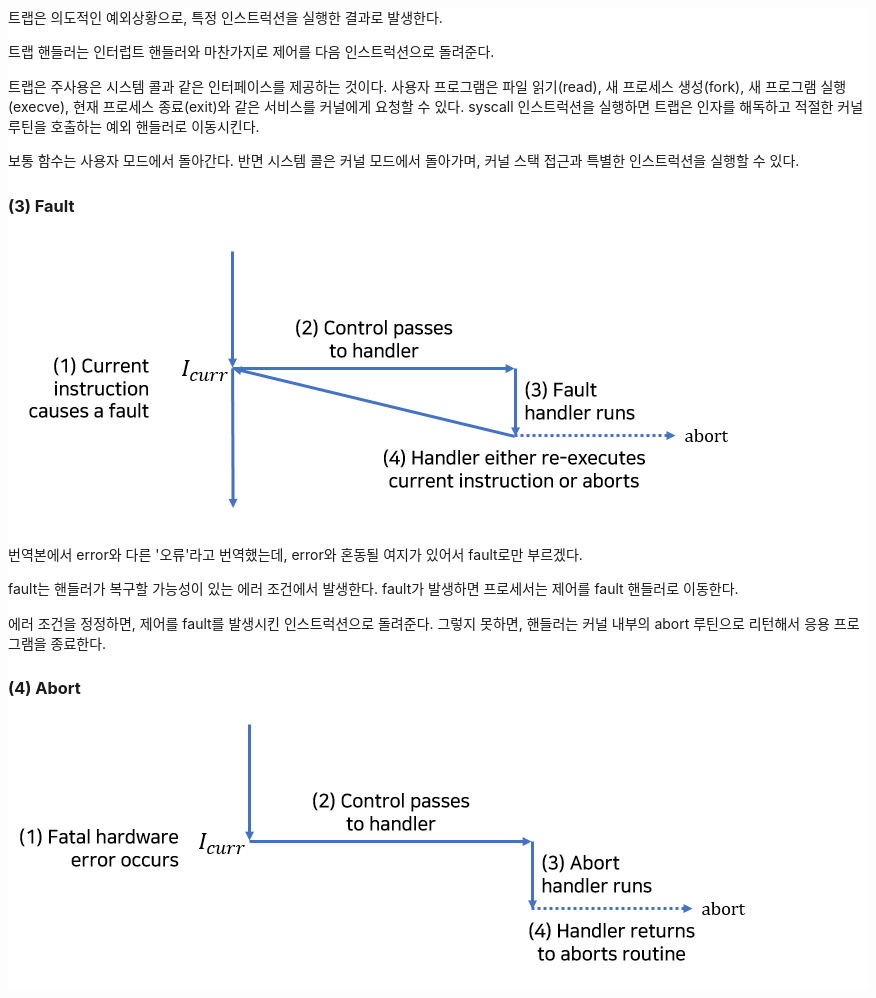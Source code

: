 
트랩은 의도적인 예외상황으로, 특정 인스트럭션을 실행한 결과로 발생한다.

트랩 핸들러는 인터럽트 핸들러와 마찬가지로 제어를 다음 인스트럭션으로 돌려준다.

트랩은 주사용은 시스템 콜과 같은 인터페이스를 제공하는 것이다.
사용자 프로그램은 파일 읽기(read), 새 프로세스 생성(fork), 새 프로그램 실행(execve),
현재 프로세스 종료(exit)와 같은 서비스를 커널에게 요청할 수 있다.
syscall 인스트럭션을 실행하면 트랩은 인자를 해독하고
적절한 커널 루틴을 호출하는 예외 핸들러로 이동시킨다.

보통 함수는 사용자 모드에서 돌아간다.
반면 시스템 콜은 커널 모드에서 돌아가며,
커널 스택 접근과 특별한 인스트럭션을 실행할 수 있다.

### (3) Fault

![Fault handling](fault-handling.png)

번역본에서 error와 다른 '오류'라고 번역했는데,
error와 혼동될 여지가 있어서 fault로만 부르겠다.

fault는 핸들러가 복구할 가능성이 있는 에러 조건에서 발생한다.
fault가 발생하면 프로세서는 제어를 fault 핸들러로 이동한다.

에러 조건을 정정하면, 제어를 fault를 발생시킨 인스트럭션으로 돌려준다.
그렇지 못하면, 핸들러는 커널 내부의 abort 루틴으로 리턴해서 응용 프로그램을 종료한다.

### (4) Abort

![Abort handling](abort-handling.png)
